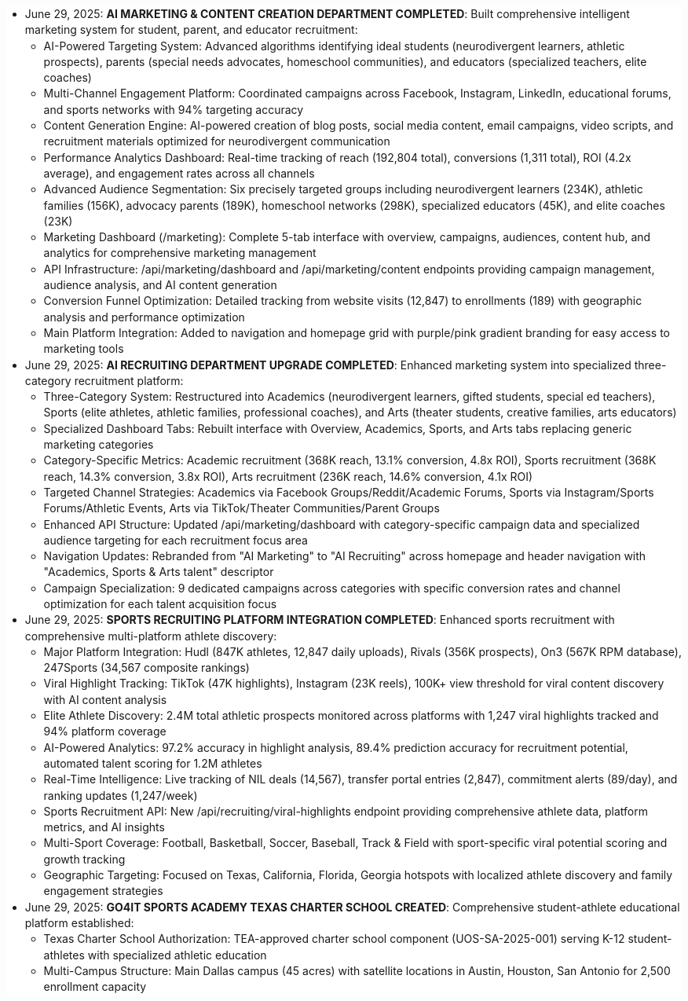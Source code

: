 - June 29, 2025: **AI MARKETING & CONTENT CREATION DEPARTMENT COMPLETED**: Built comprehensive intelligent marketing system for student, parent, and educator recruitment:
  * AI-Powered Targeting System: Advanced algorithms identifying ideal students (neurodivergent learners, athletic prospects), parents (special needs advocates, homeschool communities), and educators (specialized teachers, elite coaches)
  * Multi-Channel Engagement Platform: Coordinated campaigns across Facebook, Instagram, LinkedIn, educational forums, and sports networks with 94% targeting accuracy
  * Content Generation Engine: AI-powered creation of blog posts, social media content, email campaigns, video scripts, and recruitment materials optimized for neurodivergent communication
  * Performance Analytics Dashboard: Real-time tracking of reach (192,804 total), conversions (1,311 total), ROI (4.2x average), and engagement rates across all channels
  * Advanced Audience Segmentation: Six precisely targeted groups including neurodivergent learners (234K), athletic families (156K), advocacy parents (189K), homeschool networks (298K), specialized educators (45K), and elite coaches (23K)
  * Marketing Dashboard (/marketing): Complete 5-tab interface with overview, campaigns, audiences, content hub, and analytics for comprehensive marketing management
  * API Infrastructure: /api/marketing/dashboard and /api/marketing/content endpoints providing campaign management, audience analysis, and AI content generation
  * Conversion Funnel Optimization: Detailed tracking from website visits (12,847) to enrollments (189) with geographic analysis and performance optimization
  * Main Platform Integration: Added to navigation and homepage grid with purple/pink gradient branding for easy access to marketing tools
- June 29, 2025: **AI RECRUITING DEPARTMENT UPGRADE COMPLETED**: Enhanced marketing system into specialized three-category recruitment platform:
  * Three-Category System: Restructured into Academics (neurodivergent learners, gifted students, special ed teachers), Sports (elite athletes, athletic families, professional coaches), and Arts (theater students, creative families, arts educators)
  * Specialized Dashboard Tabs: Rebuilt interface with Overview, Academics, Sports, and Arts tabs replacing generic marketing categories
  * Category-Specific Metrics: Academic recruitment (368K reach, 13.1% conversion, 4.8x ROI), Sports recruitment (368K reach, 14.3% conversion, 3.8x ROI), Arts recruitment (236K reach, 14.6% conversion, 4.1x ROI)
  * Targeted Channel Strategies: Academics via Facebook Groups/Reddit/Academic Forums, Sports via Instagram/Sports Forums/Athletic Events, Arts via TikTok/Theater Communities/Parent Groups
  * Enhanced API Structure: Updated /api/marketing/dashboard with category-specific campaign data and specialized audience targeting for each recruitment focus area
  * Navigation Updates: Rebranded from "AI Marketing" to "AI Recruiting" across homepage and header navigation with "Academics, Sports & Arts talent" descriptor
  * Campaign Specialization: 9 dedicated campaigns across categories with specific conversion rates and channel optimization for each talent acquisition focus
- June 29, 2025: **SPORTS RECRUITING PLATFORM INTEGRATION COMPLETED**: Enhanced sports recruitment with comprehensive multi-platform athlete discovery:
  * Major Platform Integration: Hudl (847K athletes, 12,847 daily uploads), Rivals (356K prospects), On3 (567K RPM database), 247Sports (34,567 composite rankings)
  * Viral Highlight Tracking: TikTok (47K highlights), Instagram (23K reels), 100K+ view threshold for viral content discovery with AI content analysis
  * Elite Athlete Discovery: 2.4M total athletic prospects monitored across platforms with 1,247 viral highlights tracked and 94% platform coverage
  * AI-Powered Analytics: 97.2% accuracy in highlight analysis, 89.4% prediction accuracy for recruitment potential, automated talent scoring for 1.2M athletes
  * Real-Time Intelligence: Live tracking of NIL deals (14,567), transfer portal entries (2,847), commitment alerts (89/day), and ranking updates (1,247/week)
  * Sports Recruitment API: New /api/recruiting/viral-highlights endpoint providing comprehensive athlete data, platform metrics, and AI insights
  * Multi-Sport Coverage: Football, Basketball, Soccer, Baseball, Track & Field with sport-specific viral potential scoring and growth tracking
  * Geographic Targeting: Focused on Texas, California, Florida, Georgia hotspots with localized athlete discovery and family engagement strategies
- June 29, 2025: **GO4IT SPORTS ACADEMY TEXAS CHARTER SCHOOL CREATED**: Comprehensive student-athlete educational platform established:
  * Texas Charter School Authorization: TEA-approved charter school component (UOS-SA-2025-001) serving K-12 student-athletes with specialized athletic education
  * Multi-Campus Structure: Main Dallas campus (45 acres) with satellite locations in Austin, Houston, San Antonio for 2,500 enrollment capacity